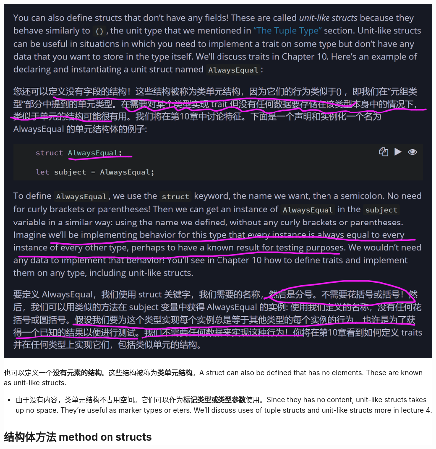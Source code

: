 ![](/static/2022-02-17-21-53-36.png)

也可以定义一个**没有元素的结构**。这些结构被称为**类单元结构**。A struct can also be defined that has no elements. These are known as unit-like structs. 

* 由于没有内容，类单元结构不占用空间。它们可以作为**标记类型或类型参数**使用。Since they has no content, unit-like structs takes up no space. They’re useful as marker types or eters. We’ll discuss uses of tuple structs and unit-like structs more in lecture 4.

## 结构体方法 method on structs
